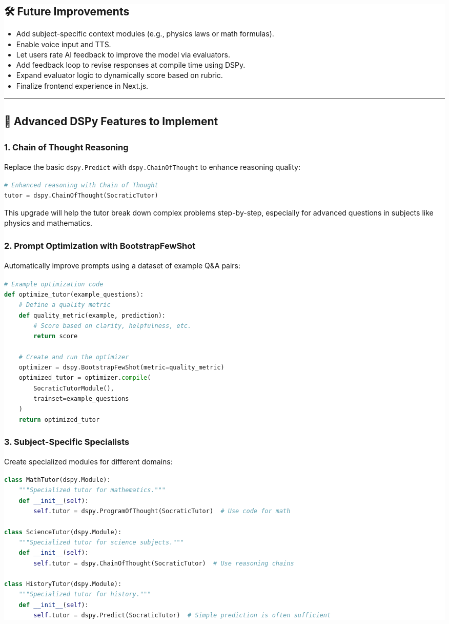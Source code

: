 
## 🛠️ Future Improvements

- Add subject-specific context modules (e.g., physics laws or math formulas).  
- Enable voice input and TTS.  
- Let users rate AI feedback to improve the model via evaluators.  
- Add feedback loop to revise responses at compile time using DSPy.  
- Expand evaluator logic to dynamically score based on rubric.  
- Finalize frontend experience in Next.js.

---

## 🚀 Advanced DSPy Features to Implement

### 1. Chain of Thought Reasoning
Replace the basic `dspy.Predict` with `dspy.ChainOfThought` to enhance reasoning quality:

```python
# Enhanced reasoning with Chain of Thought
tutor = dspy.ChainOfThought(SocraticTutor)
```

This upgrade will help the tutor break down complex problems step-by-step, especially for advanced questions in subjects like physics and mathematics.

### 2. Prompt Optimization with BootstrapFewShot
Automatically improve prompts using a dataset of example Q&A pairs:

```python
# Example optimization code
def optimize_tutor(example_questions):
    # Define a quality metric
    def quality_metric(example, prediction):
        # Score based on clarity, helpfulness, etc.
        return score

    # Create and run the optimizer
    optimizer = dspy.BootstrapFewShot(metric=quality_metric)
    optimized_tutor = optimizer.compile(
        SocraticTutorModule(), 
        trainset=example_questions
    )
    return optimized_tutor
```

### 3. Subject-Specific Specialists
Create specialized modules for different domains:

```python
class MathTutor(dspy.Module):
    """Specialized tutor for mathematics."""
    def __init__(self):
        self.tutor = dspy.ProgramOfThought(SocraticTutor)  # Use code for math

class ScienceTutor(dspy.Module):
    """Specialized tutor for science subjects."""
    def __init__(self):
        self.tutor = dspy.ChainOfThought(SocraticTutor)  # Use reasoning chains

class HistoryTutor(dspy.Module):
    """Specialized tutor for history."""
    def __init__(self):
        self.tutor = dspy.Predict(SocraticTutor)  # Simple prediction is often sufficient
```
